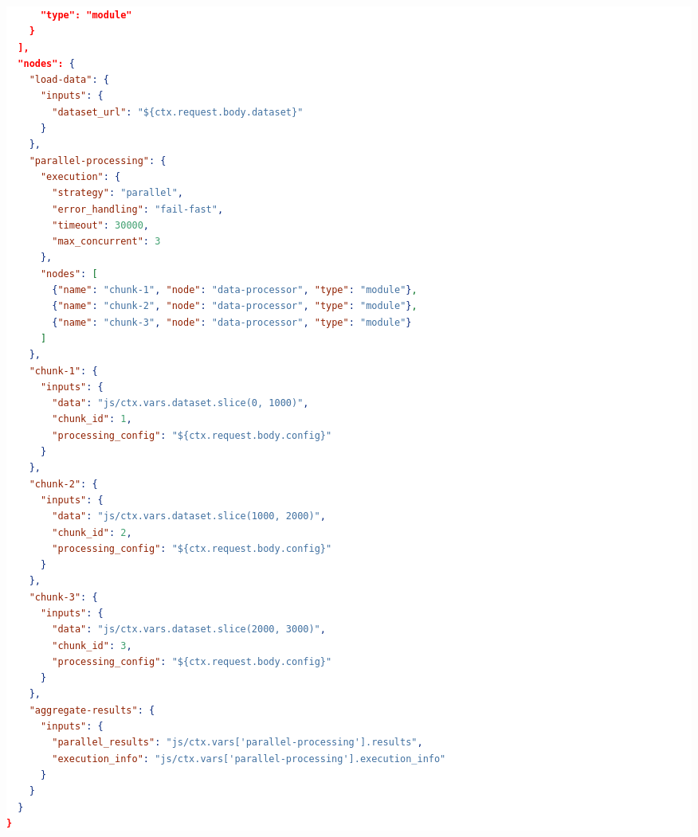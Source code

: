 ```json
      "type": "module"
    }
  ],
  "nodes": {
    "load-data": {
      "inputs": {
        "dataset_url": "${ctx.request.body.dataset}"
      }
    },
    "parallel-processing": {
      "execution": {
        "strategy": "parallel",
        "error_handling": "fail-fast",
        "timeout": 30000,
        "max_concurrent": 3
      },
      "nodes": [
        {"name": "chunk-1", "node": "data-processor", "type": "module"},
        {"name": "chunk-2", "node": "data-processor", "type": "module"}, 
        {"name": "chunk-3", "node": "data-processor", "type": "module"}
      ]
    },
    "chunk-1": {
      "inputs": {
        "data": "js/ctx.vars.dataset.slice(0, 1000)",
        "chunk_id": 1,
        "processing_config": "${ctx.request.body.config}"
      }
    },
    "chunk-2": {
      "inputs": {
        "data": "js/ctx.vars.dataset.slice(1000, 2000)",
        "chunk_id": 2,
        "processing_config": "${ctx.request.body.config}"
      }
    },
    "chunk-3": {
      "inputs": {
        "data": "js/ctx.vars.dataset.slice(2000, 3000)",
        "chunk_id": 3,
        "processing_config": "${ctx.request.body.config}"
      }
    },
    "aggregate-results": {
      "inputs": {
        "parallel_results": "js/ctx.vars['parallel-processing'].results",
        "execution_info": "js/ctx.vars['parallel-processing'].execution_info"
      }
    }
  }
}
```
